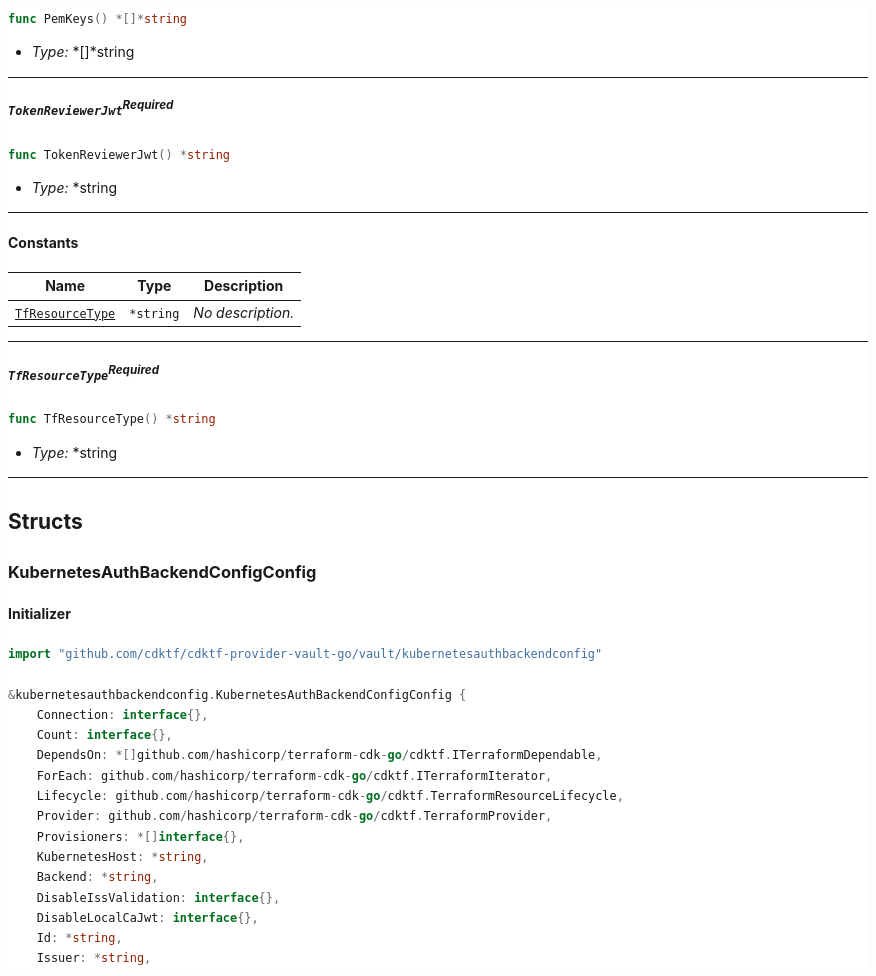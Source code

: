 ```go
func PemKeys() *[]*string
```

- *Type:* *[]*string

---

##### `TokenReviewerJwt`<sup>Required</sup> <a name="TokenReviewerJwt" id="@cdktf/provider-vault.kubernetesAuthBackendConfig.KubernetesAuthBackendConfig.property.tokenReviewerJwt"></a>

```go
func TokenReviewerJwt() *string
```

- *Type:* *string

---

#### Constants <a name="Constants" id="Constants"></a>

| **Name** | **Type** | **Description** |
| --- | --- | --- |
| <code><a href="#@cdktf/provider-vault.kubernetesAuthBackendConfig.KubernetesAuthBackendConfig.property.tfResourceType">TfResourceType</a></code> | <code>*string</code> | *No description.* |

---

##### `TfResourceType`<sup>Required</sup> <a name="TfResourceType" id="@cdktf/provider-vault.kubernetesAuthBackendConfig.KubernetesAuthBackendConfig.property.tfResourceType"></a>

```go
func TfResourceType() *string
```

- *Type:* *string

---

## Structs <a name="Structs" id="Structs"></a>

### KubernetesAuthBackendConfigConfig <a name="KubernetesAuthBackendConfigConfig" id="@cdktf/provider-vault.kubernetesAuthBackendConfig.KubernetesAuthBackendConfigConfig"></a>

#### Initializer <a name="Initializer" id="@cdktf/provider-vault.kubernetesAuthBackendConfig.KubernetesAuthBackendConfigConfig.Initializer"></a>

```go
import "github.com/cdktf/cdktf-provider-vault-go/vault/kubernetesauthbackendconfig"

&kubernetesauthbackendconfig.KubernetesAuthBackendConfigConfig {
	Connection: interface{},
	Count: interface{},
	DependsOn: *[]github.com/hashicorp/terraform-cdk-go/cdktf.ITerraformDependable,
	ForEach: github.com/hashicorp/terraform-cdk-go/cdktf.ITerraformIterator,
	Lifecycle: github.com/hashicorp/terraform-cdk-go/cdktf.TerraformResourceLifecycle,
	Provider: github.com/hashicorp/terraform-cdk-go/cdktf.TerraformProvider,
	Provisioners: *[]interface{},
	KubernetesHost: *string,
	Backend: *string,
	DisableIssValidation: interface{},
	DisableLocalCaJwt: interface{},
	Id: *string,
	Issuer: *string,
```